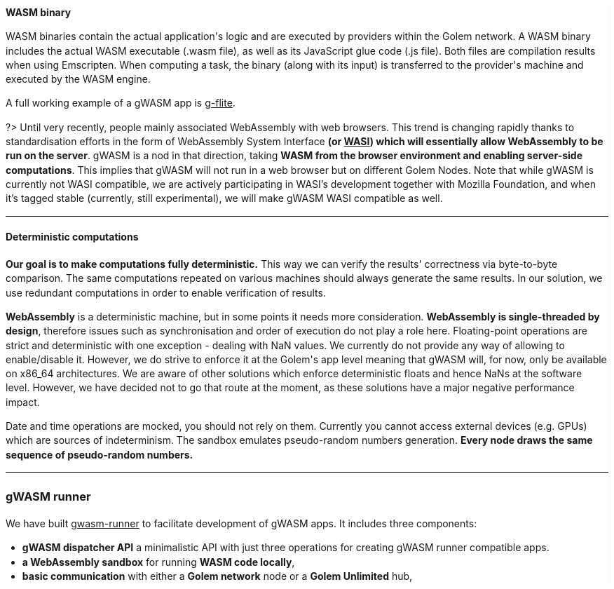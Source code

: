 **WASM binary**

WASM binaries contain the actual application's logic and are executed by providers within the Golem network. A WASM binary includes the actual WASM executable (.wasm file), as well as its JavaScript glue code (.js file). Both files are compilation results when using Emscripten. When computing a task, the binary (along with its input) is transferred to the provider's machine and executed by the WASM engine.

A full working example of a gWASM app is [g-flite](Products/Brass-Beta/gWASM?id=sample-application-g-flite).

?> Until very recently, people mainly associated WebAssembly with web browsers. This trend is changing rapidly thanks to standardisation efforts in the form of WebAssembly System Interface **(or [WASI](https://hacks.mozilla.org/2019/03/standardizing-wasi-a-webassembly-system-interface/)) which will essentially allow WebAssembly to be run on the server**. gWASM is a nod in that direction, taking **WASM from the browser environment and enabling server-side computations**. This implies that gWASM will not run in a web browser but on different Golem Nodes. Note that while gWASM is currently not WASI compatible, we are actively participating in WASI’s development together with Mozilla Foundation, and when it’s tagged stable (currently, still experimental), we will make gWASM WASI compatible as well.

---

#### Deterministic computations

**Our goal is to make computations fully deterministic.** This way we can verify the results' correctness via byte-to-byte comparison. The same computations repeated on various machines should always generate the same results. In our solution, we use redundant computations in order to enable verification of results.

**WebAssembly** is a deterministic machine, but in some points it needs more consideration. **WebAssembly is single-threaded by design**, therefore issues such as synchronisation and order of execution do not play a role here. Floating-point operations are strict and deterministic with one exception - dealing with NaN values. We currently do not provide any way of allowing to enable/disable it. However, we do strive to enforce it at the Golem's app level meaning that gWASM will, for now, only be available on x86_64 architectures. We are aware of other solutions which enforce deterministic floats and hence NaNs at the software level. However, we have decided not to go that route at the moment, as these solutions have a major negative performance impact. 

Date and time operations are mocked, you should not rely on them. Currently you cannot access external devices (e.g. GPUs) which are sources of indeterminism. The sandbox emulates pseudo-random numbers generation. **Every node draws the same sequence of pseudo-random numbers.**


---

### gWASM runner

We have built [gwasm-runner](https://github.com/golemfactory/gwasm-runner) to facilitate development of gWASM apps. It includes three components:

- **gWASM dispatcher API** a minimalistic API with just three operations for creating gWASM runner compatible apps.
- **a WebAssembly sandbox** for running **WASM code locally**,
- **basic communication** with either a **Golem network** node or a **Golem Unlimited** hub,
